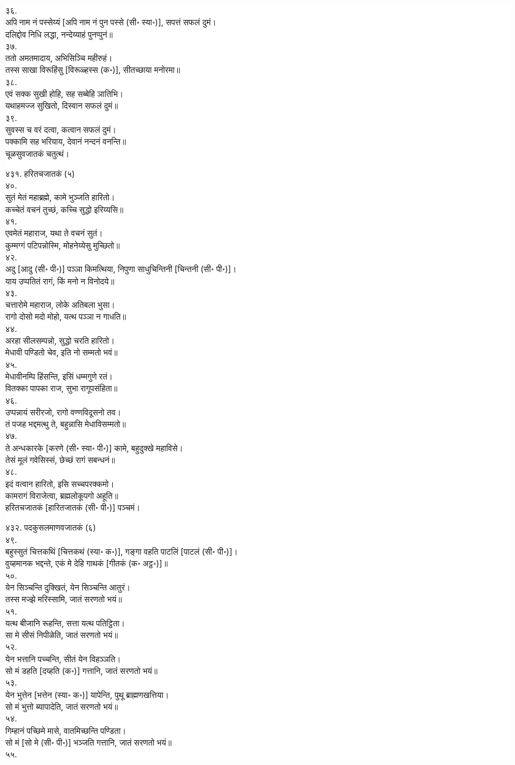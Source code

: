३६.  
अपि नाम नं पस्सेय्यं [अपि नाम नं पुन पस्से (सी॰ स्या॰)], सपत्तं सफलं दुमं।  
दलिद्दोव निधि लद्धा, नन्देय्याहं पुनप्पुनं॥  
३७.  
ततो अमतमादाय, अभिसिञ्चि महीरुहं।  
तस्स साखा विरूहिंसु [विरूळ्हस्स (क॰)], सीतच्छाया मनोरमा॥  
३८.  
एवं सक्क सुखी होहि, सह सब्बेहि ञातिभि।  
यथाहमज्ज सुखितो, दिस्वान सफलं दुमं॥  
३९.  
सुवस्स च वरं दत्वा, कत्वान सफलं दुमं।  
पक्कामि सह भरियाय, देवानं नन्दनं वनन्ति॥  
चूळसुवजातकं चतुत्थं।  
  
४३१. हरितचजातकं (५)  
४०.  
सुतं मेतं महाब्रह्मे, कामे भुञ्जति हारितो।  
कच्चेतं वचनं तुच्छं, कच्चि सुद्धो इरिय्यसि॥  
४१.  
एवमेतं महाराज, यथा ते वचनं सुतं।  
कुम्मग्गं पटिपन्नोस्मि, मोहनेय्येसु मुच्छितो॥  
४२.  
अदु [आदु (सी॰ पी॰)] पञ्ञा किमत्थिया, निपुणा साधुचिन्तिनी [चिन्तनी (सी॰ पी॰)]।  
याय उप्पतितं रागं, किं मनो न विनोदये॥  
४३.  
चत्तारोमे महाराज, लोके अतिबला भुसा।  
रागो दोसो मदो मोहो, यत्थ पञ्ञा न गाधति॥  
४४.  
अरहा सीलसम्पन्नो, सुद्धो चरति हारितो।  
मेधावी पण्डितो चेव, इति नो सम्मतो भवं॥  
४५.  
मेधावीनम्पि हिंसन्ति, इसिं धम्मगुणे रतं।  
वितक्का पापका राज, सुभा रागूपसंहिता॥  
४६.  
उप्पन्नायं सरीरजो, रागो वण्णविदूसनो तव।  
तं पजह भद्दमत्थु ते, बहुन्नासि मेधाविसम्मतो॥  
४७.  
ते अन्धकारके [करणे (सी॰ स्या॰ पी॰)] कामे, बहुदुक्खे महाविसे।  
तेसं मूलं गवेसिस्सं, छेच्छं रागं सबन्धनं॥  
४८.  
इदं वत्वान हारितो, इसि सच्चपरक्कमो।  
कामरागं विराजेत्वा, ब्रह्मलोकूपगो अहूति॥  
हरितचजातकं [हारितजातकं (सी॰ पी॰)] पञ्चमं।  
  
४३२. पदकुसलमाणवजातकं (६)  
४९.  
बहुस्सुतं चित्तकथिं [चित्तकथं (स्या॰ क॰)], गङ्गा वहति पाटलिं [पाटलं (सी॰ पी॰)]।  
वुय्हमानक भद्दन्ते, एकं मे देहि गाथकं [गीतकं (क॰ अट्ठ॰)]॥  
५०.  
येन सिञ्चन्ति दुक्खितं, येन सिञ्चन्ति आतुरं।  
तस्स मज्झे मरिस्सामि, जातं सरणतो भयं॥  
५१.  
यत्थ बीजानि रूहन्ति, सत्ता यत्थ पतिट्ठिता।  
सा मे सीसं निपीळेति, जातं सरणतो भयं॥  
५२.  
येन भत्तानि पच्चन्ति, सीतं येन विहञ्ञति।  
सो मं डहति [दय्हति (क॰)] गत्तानि, जातं सरणतो भयं॥  
५३.  
येन भुत्तेन [भत्तेन (स्या॰ क॰)] यापेन्ति, पुथू ब्राह्मणखत्तिया।  
सो मं भुत्तो ब्यापादेति, जातं सरणतो भयं॥  
५४.  
गिम्हानं पच्छिमे मासे, वातमिच्छन्ति पण्डिता।  
सो मं [सो मे (सी॰ पी॰)] भञ्जति गत्तानि, जातं सरणतो भयं॥  
५५.  